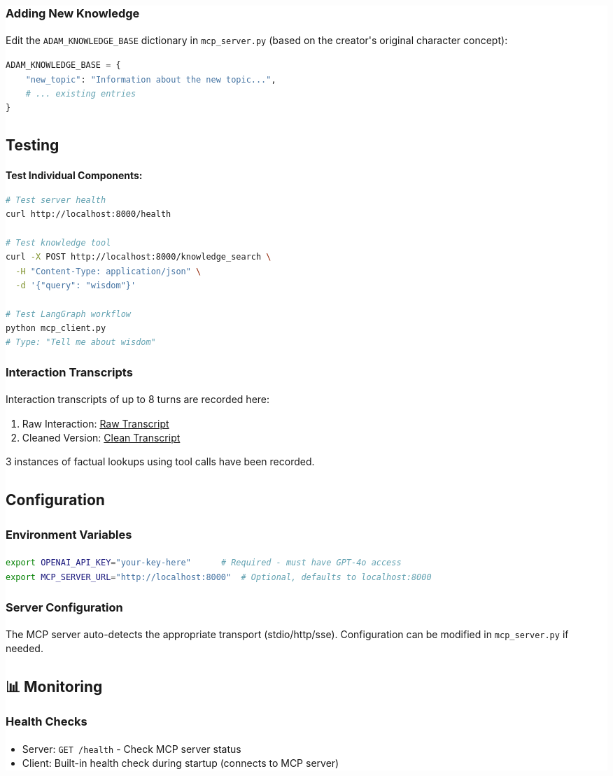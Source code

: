 ### Adding New Knowledge
Edit the `ADAM_KNOWLEDGE_BASE` dictionary in `mcp_server.py` (based on the creator's original character concept):
```python
ADAM_KNOWLEDGE_BASE = {
    "new_topic": "Information about the new topic...",
    # ... existing entries
}
```

## Testing

**Test Individual Components:**
```bash
# Test server health
curl http://localhost:8000/health

# Test knowledge tool
curl -X POST http://localhost:8000/knowledge_search \
  -H "Content-Type: application/json" \
  -d '{"query": "wisdom"}'

# Test LangGraph workflow
python mcp_client.py
# Type: "Tell me about wisdom"
```

### Interaction Transcripts
Interaction transcripts of up to 8 turns are recorded here:
1. Raw Interaction: [Raw Transcript](interaction_transcript.txt)
2. Cleaned Version: [Clean Transcript](interaction_transcript_clean.txt)

3 instances of factual lookups using tool calls have been recorded.

## Configuration

### Environment Variables
```bash
export OPENAI_API_KEY="your-key-here"      # Required - must have GPT-4o access
export MCP_SERVER_URL="http://localhost:8000"  # Optional, defaults to localhost:8000
```

### Server Configuration
The MCP server auto-detects the appropriate transport (stdio/http/sse).
Configuration can be modified in `mcp_server.py` if needed.

## 📊 Monitoring

### Health Checks
- Server: `GET /health` - Check MCP server status
- Client: Built-in health check during startup (connects to MCP server)
